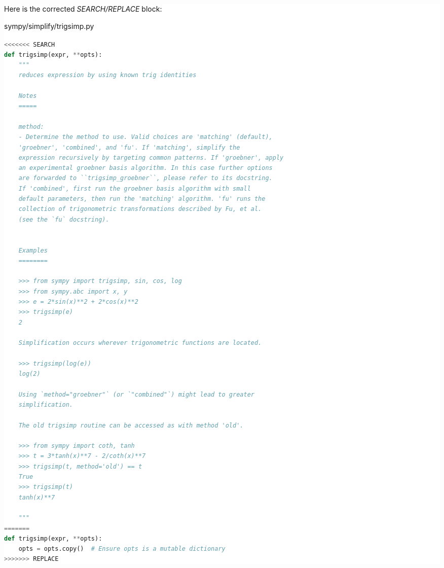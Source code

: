 Here is the corrected *SEARCH/REPLACE* block:

sympy/simplify/trigsimp.py
```python
<<<<<<< SEARCH
def trigsimp(expr, **opts):
    """
    reduces expression by using known trig identities

    Notes
    =====

    method:
    - Determine the method to use. Valid choices are 'matching' (default),
    'groebner', 'combined', and 'fu'. If 'matching', simplify the
    expression recursively by targeting common patterns. If 'groebner', apply
    an experimental groebner basis algorithm. In this case further options
    are forwarded to ``trigsimp_groebner``, please refer to its docstring.
    If 'combined', first run the groebner basis algorithm with small
    default parameters, then run the 'matching' algorithm. 'fu' runs the
    collection of trigonometric transformations described by Fu, et al.
    (see the `fu` docstring).


    Examples
    ========

    >>> from sympy import trigsimp, sin, cos, log
    >>> from sympy.abc import x, y
    >>> e = 2*sin(x)**2 + 2*cos(x)**2
    >>> trigsimp(e)
    2

    Simplification occurs wherever trigonometric functions are located.

    >>> trigsimp(log(e))
    log(2)

    Using `method="groebner"` (or `"combined"`) might lead to greater
    simplification.

    The old trigsimp routine can be accessed as with method 'old'.

    >>> from sympy import coth, tanh
    >>> t = 3*tanh(x)**7 - 2/coth(x)**7
    >>> trigsimp(t, method='old') == t
    True
    >>> trigsimp(t)
    tanh(x)**7

    """
=======
def trigsimp(expr, **opts):
    opts = opts.copy()  # Ensure opts is a mutable dictionary
>>>>>>> REPLACE
```
